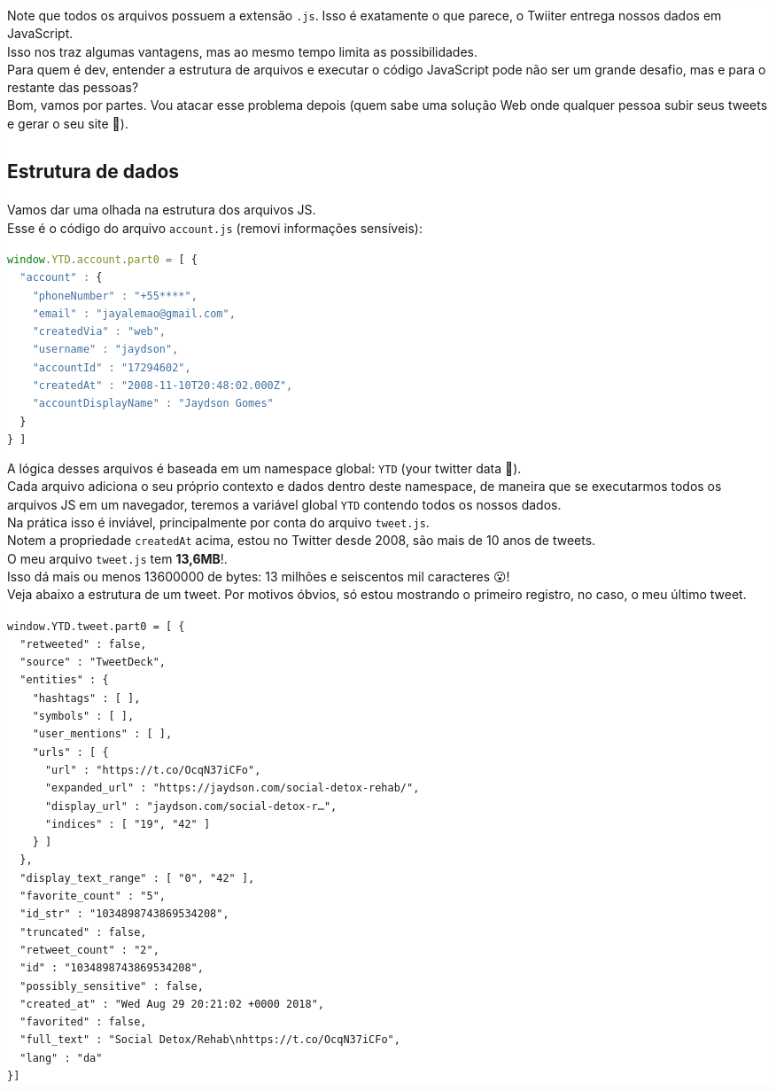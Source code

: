 Note que todos os arquivos possuem a extensão `.js`. Isso é exatamente o que parece, o Twiiter entrega nossos dados em JavaScript.  
Isso nos traz algumas vantagens, mas ao mesmo tempo limita as possibilidades.  
Para quem é dev, entender a estrutura de arquivos e executar o código JavaScript pode não ser um grande desafio, mas e para o restante das pessoas?  
Bom, vamos por partes. Vou atacar esse problema depois (quem sabe uma solução Web onde qualquer pessoa subir seus tweets e gerar o seu site 🤔).  

## Estrutura de dados

Vamos dar uma olhada na estrutura dos arquivos JS.  
Esse é o código do arquivo `account.js` (removi informações sensíveis):  
```js
window.YTD.account.part0 = [ {
  "account" : {
    "phoneNumber" : "+55****",
    "email" : "jayalemao@gmail.com",
    "createdVia" : "web",
    "username" : "jaydson",
    "accountId" : "17294602",
    "createdAt" : "2008-11-10T20:48:02.000Z",
    "accountDisplayName" : "Jaydson Gomes"
  }
} ]
```
A lógica desses arquivos é baseada em um namespace global: `YTD` (your twitter data 🤔).  
Cada arquivo adiciona o seu próprio contexto e dados dentro deste namespace, de maneira que se executarmos todos os arquivos JS em um navegador, teremos a variável global `YTD` contendo todos os nossos dados.  
Na prática isso é inviável, principalmente por conta do arquivo `tweet.js`.  
Notem a propriedade `createdAt` acima, estou no Twitter desde 2008, são mais de 10 anos de tweets.  
O meu arquivo `tweet.js` tem __13,6MB__!.  
Isso dá mais ou menos 13600000 de bytes: 13 milhões e seiscentos mil caracteres 😮!  
Veja abaixo a estrutura de um tweet. Por motivos óbvios, só estou mostrando o primeiro registro, no caso, o meu último tweet.  

```
window.YTD.tweet.part0 = [ {
  "retweeted" : false,
  "source" : "TweetDeck",
  "entities" : {
    "hashtags" : [ ],
    "symbols" : [ ],
    "user_mentions" : [ ],
    "urls" : [ {
      "url" : "https://t.co/OcqN37iCFo",
      "expanded_url" : "https://jaydson.com/social-detox-rehab/",
      "display_url" : "jaydson.com/social-detox-r…",
      "indices" : [ "19", "42" ]
    } ]
  },
  "display_text_range" : [ "0", "42" ],
  "favorite_count" : "5",
  "id_str" : "1034898743869534208",
  "truncated" : false,
  "retweet_count" : "2",
  "id" : "1034898743869534208",
  "possibly_sensitive" : false,
  "created_at" : "Wed Aug 29 20:21:02 +0000 2018",
  "favorited" : false,
  "full_text" : "Social Detox/Rehab\nhttps://t.co/OcqN37iCFo",
  "lang" : "da"
}]
```
